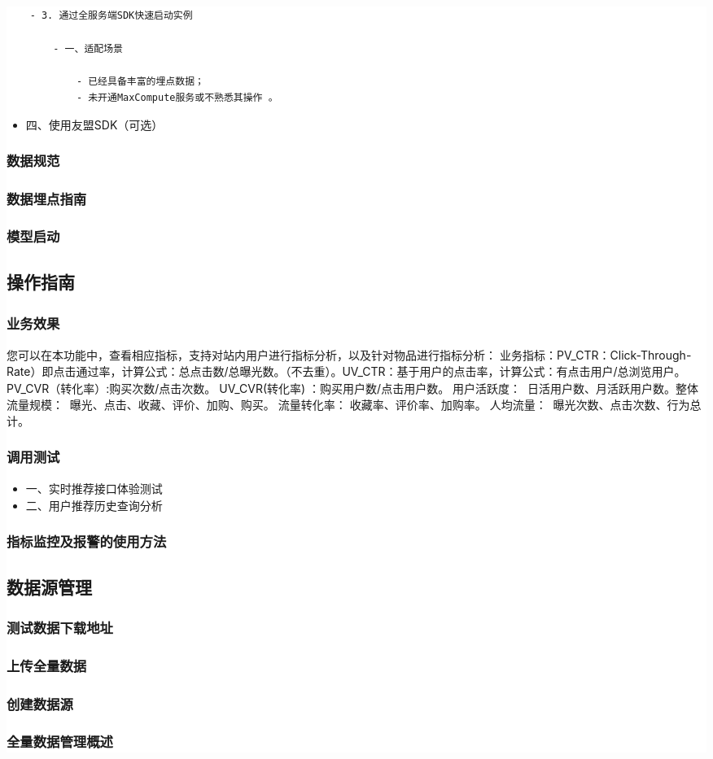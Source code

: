 		- 3. 通过全服务端SDK快速启动实例

			- 一、适配场景

				- 已经具备丰富的埋点数据；
				- 未开通MaxCompute服务或不熟悉其操作 。

- 四、使用友盟SDK（可选）

### 数据规范

### 数据埋点指南

### 模型启动

## 操作指南

### 业务效果

​ 您可以在本功能中，查看相应指标，支持对站内用户进行指标分析，以及针对物品进行指标分析：
业务指标：
​PV_CTR：Click-Through-Rate）即点击通过率，计算公式：总点击数/总曝光数。（不去重）。
​UV_CTR：基于用户的点击率，计算公式：有点击用户/总浏览用户。
​PV_CVR（转化率）:购买次数/点击次数。
​UV_CVR(转化率) ：购买用户数/点击用户数。
​用户活跃度：
​ 日活用户数、月活跃用户数。
​整体流量规模：
​ 曝光、点击、收藏、评价、加购、购买。
​流量转化率：
​ 收藏率、评价率、加购率。
​人均流量：
​ 曝光次数、点击次数、行为总计。


### 调用测试

- 一、实时推荐接口体验测试
- 二、用户推荐历史查询分析

### 指标监控及报警的使用方法

## 数据源管理

### 测试数据下载地址

### 上传全量数据

### 创建数据源

### 全量数据管理概述
